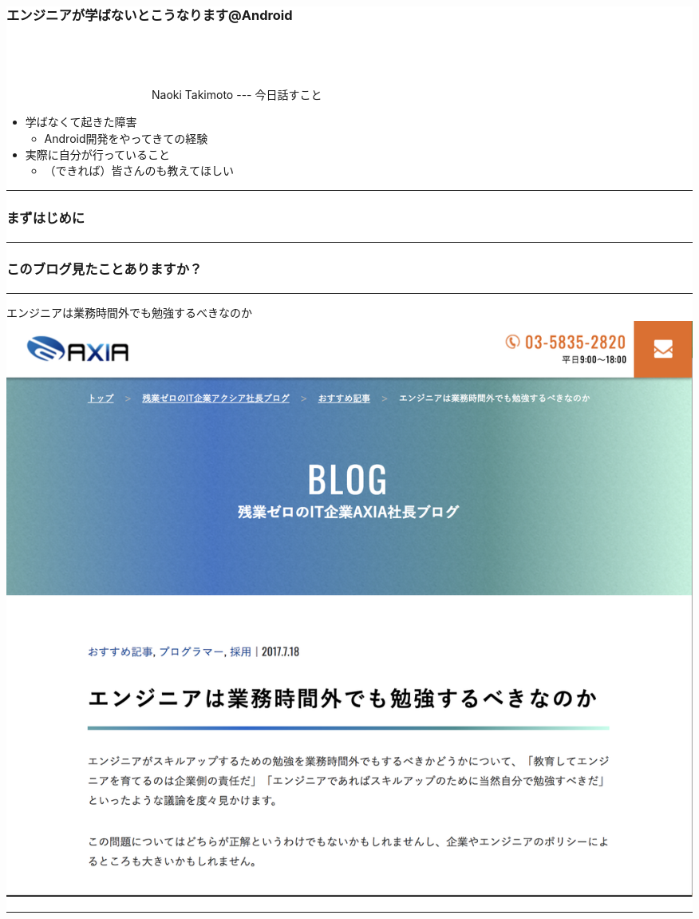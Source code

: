 ### エンジニアが学ばないとこうなります@Android
<br>

<br>
<br>
　　　　　　　　　　　　　Naoki Takimoto
---
今日話すこと
<br>

* 学ばなくて起きた障害
  * Android開発をやってきての経験
* 実際に自分が行っていること
  * （できれば）皆さんのも教えてほしい

---
### まずはじめに

---
### このブログ見たことありますか？

---

エンジニアは業務時間外でも勉強するべきなのか
<br>
<img src="assets/a.png" />

---